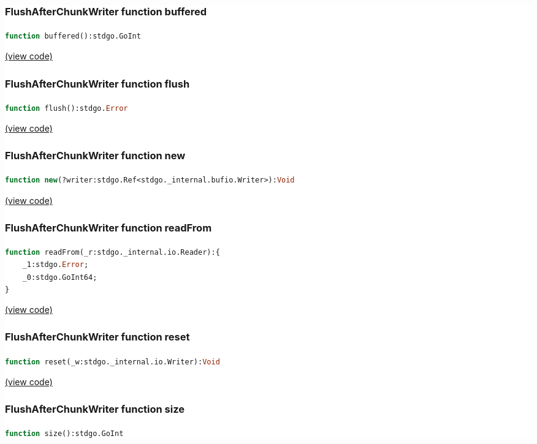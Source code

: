 
### FlushAfterChunkWriter function buffered


```haxe
function buffered():stdgo.GoInt
```


[\(view code\)](<./Internal_FlushAfterChunkWriter.hx#L14>)


### FlushAfterChunkWriter function flush


```haxe
function flush():stdgo.Error
```


[\(view code\)](<./Internal_FlushAfterChunkWriter.hx#L16>)


### FlushAfterChunkWriter function new


```haxe
function new(?writer:stdgo.Ref<stdgo._internal.bufio.Writer>):Void
```


[\(view code\)](<./Internal_FlushAfterChunkWriter.hx#L5>)


### FlushAfterChunkWriter function readFrom


```haxe
function readFrom(_r:stdgo._internal.io.Reader):{
	_1:stdgo.Error;
	_0:stdgo.GoInt64;
}
```


[\(view code\)](<./Internal_FlushAfterChunkWriter.hx#L18>)


### FlushAfterChunkWriter function reset


```haxe
function reset(_w:stdgo._internal.io.Writer):Void
```


[\(view code\)](<./Internal_FlushAfterChunkWriter.hx#L20>)


### FlushAfterChunkWriter function size


```haxe
function size():stdgo.GoInt
```
